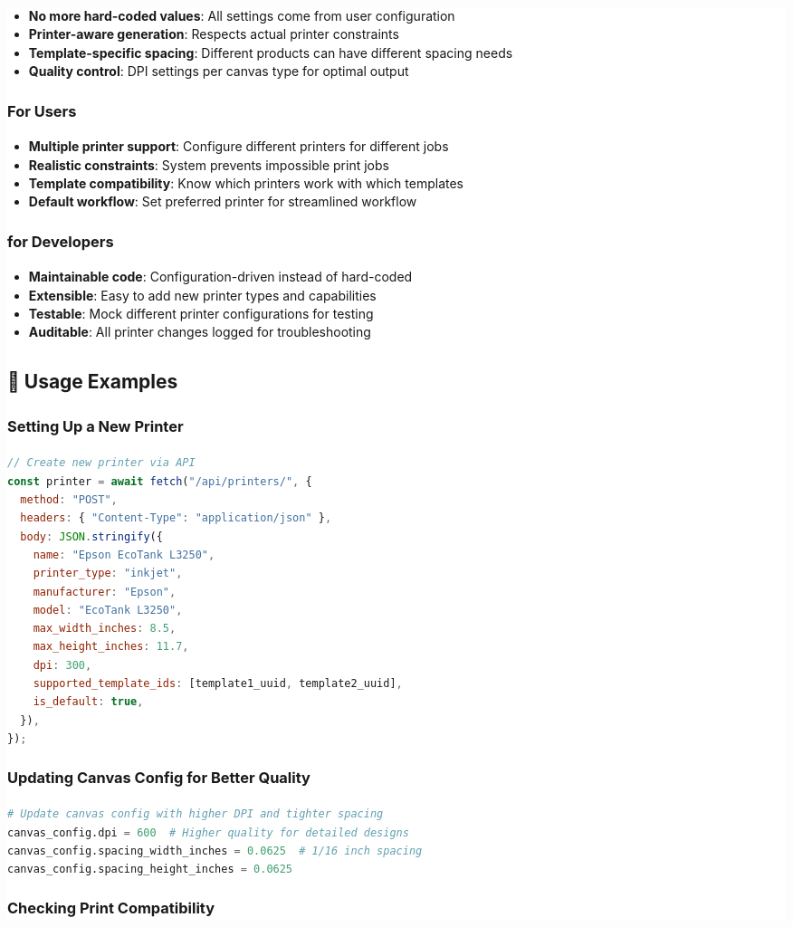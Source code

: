- **No more hard-coded values**: All settings come from user configuration
- **Printer-aware generation**: Respects actual printer constraints
- **Template-specific spacing**: Different products can have different spacing needs
- **Quality control**: DPI settings per canvas type for optimal output

### For Users

- **Multiple printer support**: Configure different printers for different jobs
- **Realistic constraints**: System prevents impossible print jobs
- **Template compatibility**: Know which printers work with which templates
- **Default workflow**: Set preferred printer for streamlined workflow

### for Developers

- **Maintainable code**: Configuration-driven instead of hard-coded
- **Extensible**: Easy to add new printer types and capabilities
- **Testable**: Mock different printer configurations for testing
- **Auditable**: All printer changes logged for troubleshooting

## 🔧 Usage Examples

### Setting Up a New Printer

```javascript
// Create new printer via API
const printer = await fetch("/api/printers/", {
  method: "POST",
  headers: { "Content-Type": "application/json" },
  body: JSON.stringify({
    name: "Epson EcoTank L3250",
    printer_type: "inkjet",
    manufacturer: "Epson",
    model: "EcoTank L3250",
    max_width_inches: 8.5,
    max_height_inches: 11.7,
    dpi: 300,
    supported_template_ids: [template1_uuid, template2_uuid],
    is_default: true,
  }),
});
```

### Updating Canvas Config for Better Quality

```python
# Update canvas config with higher DPI and tighter spacing
canvas_config.dpi = 600  # Higher quality for detailed designs
canvas_config.spacing_width_inches = 0.0625  # 1/16 inch spacing
canvas_config.spacing_height_inches = 0.0625
```

### Checking Print Compatibility
